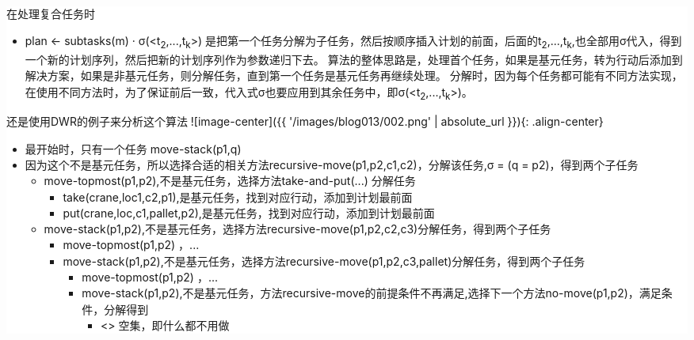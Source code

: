 在处理复合任务时
- plan ← subtasks(m) · σ(<t<sub>2</sub>,...,t<sub>k</sub>>) 是把第一个任务分解为子任务，然后按顺序插入计划的前面，后面的t<sub>2</sub>,...,t<sub>k</sub>,也全部用σ代入，得到一个新的计划序列，然后把新的计划序列作为参数递归下去。
算法的整体思路是，处理首个任务，如果是基元任务，转为行动后添加到解决方案，如果是非基元任务，则分解任务，直到第一个任务是基元任务再继续处理。
分解时，因为每个任务都可能有不同方法实现，在使用不同方法时，为了保证前后一致，代入式σ也要应用到其余任务中，即σ(<t<sub>2</sub>,...,t<sub>k</sub>>)。

还是使用DWR的例子来分析这个算法
![image-center]({{ '/images/blog013/002.png' | absolute_url }}){: .align-center}
- 最开始时，只有一个任务 move-stack(p1,q)
- 因为这个不是基元任务，所以选择合适的相关方法recursive-move(p1,p2,c1,c2)，分解该任务,σ = (q = p2)，得到两个子任务
  - move-topmost(p1,p2),不是基元任务，选择方法take-and-put(...) 分解任务
    - take(crane,loc1,c2,p1),是基元任务，找到对应行动，添加到计划最前面
    - put(crane,loc,c1,pallet,p2),是基元任务，找到对应行动，添加到计划最前面
  - move-stack(p1,p2),不是基元任务，选择方法recursive-move(p1,p2,c2,c3)分解任务，得到两个子任务
    - move-topmost(p1,p2) ，...
    - move-stack(p1,p2),不是基元任务，选择方法recursive-move(p1,p2,c3,pallet)分解任务，得到两个子任务
      - move-topmost(p1,p2) ，...
      - move-stack(p1,p2),不是基元任务，方法recursive-move的前提条件不再满足,选择下一个方法no-move(p1,p2)，满足条件，分解得到
        - <> 空集，即什么都不用做
